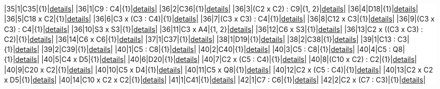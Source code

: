 |35|1|C35|{1}|[details](SmallPermutationGroup(35,1).txt)|
|36|1|C9 : C4|{1}|[details](SmallPermutationGroup(36,1).txt)|
|36|2|C36|{1}|[details](SmallPermutationGroup(36,2).txt)|
|36|3|(C2 x C2) : C9|{1, 2}|[details](SmallPermutationGroup(36,3).txt)|
|36|4|D18|{1}|[details](SmallPermutationGroup(36,4).txt)|
|36|5|C18 x C2|{1}|[details](SmallPermutationGroup(36,5).txt)|
|36|6|C3 x (C3 : C4)|{1}|[details](SmallPermutationGroup(36,6).txt)|
|36|7|(C3 x C3) : C4|{1}|[details](SmallPermutationGroup(36,7).txt)|
|36|8|C12 x C3|{1}|[details](SmallPermutationGroup(36,8).txt)|
|36|9|(C3 x C3) : C4|{1}|[details](SmallPermutationGroup(36,9).txt)|
|36|10|S3 x S3|{1}|[details](SmallPermutationGroup(36,10).txt)|
|36|11|C3 x A4|{1, 2}|[details](SmallPermutationGroup(36,11).txt)|
|36|12|C6 x S3|{1}|[details](SmallPermutationGroup(36,12).txt)|
|36|13|C2 x ((C3 x C3) : C2)|{1}|[details](SmallPermutationGroup(36,13).txt)|
|36|14|C6 x C6|{1}|[details](SmallPermutationGroup(36,14).txt)|
|37|1|C37|{1}|[details](SmallPermutationGroup(37,1).txt)|
|38|1|D19|{1}|[details](SmallPermutationGroup(38,1).txt)|
|38|2|C38|{1}|[details](SmallPermutationGroup(38,2).txt)|
|39|1|C13 : C3|{1}|[details](SmallPermutationGroup(39,1).txt)|
|39|2|C39|{1}|[details](SmallPermutationGroup(39,2).txt)|
|40|1|C5 : C8|{1}|[details](SmallPermutationGroup(40,1).txt)|
|40|2|C40|{1}|[details](SmallPermutationGroup(40,2).txt)|
|40|3|C5 : C8|{1}|[details](SmallPermutationGroup(40,3).txt)|
|40|4|C5 : Q8|{1}|[details](SmallPermutationGroup(40,4).txt)|
|40|5|C4 x D5|{1}|[details](SmallPermutationGroup(40,5).txt)|
|40|6|D20|{1}|[details](SmallPermutationGroup(40,6).txt)|
|40|7|C2 x (C5 : C4)|{1}|[details](SmallPermutationGroup(40,7).txt)|
|40|8|(C10 x C2) : C2|{1}|[details](SmallPermutationGroup(40,8).txt)|
|40|9|C20 x C2|{1}|[details](SmallPermutationGroup(40,9).txt)|
|40|10|C5 x D4|{1}|[details](SmallPermutationGroup(40,10).txt)|
|40|11|C5 x Q8|{1}|[details](SmallPermutationGroup(40,11).txt)|
|40|12|C2 x (C5 : C4)|{1}|[details](SmallPermutationGroup(40,12).txt)|
|40|13|C2 x C2 x D5|{1}|[details](SmallPermutationGroup(40,13).txt)|
|40|14|C10 x C2 x C2|{1}|[details](SmallPermutationGroup(40,14).txt)|
|41|1|C41|{1}|[details](SmallPermutationGroup(41,1).txt)|
|42|1|C7 : C6|{1}|[details](SmallPermutationGroup(42,1).txt)|
|42|2|C2 x (C7 : C3)|{1}|[details](SmallPermutationGroup(42,2).txt)|